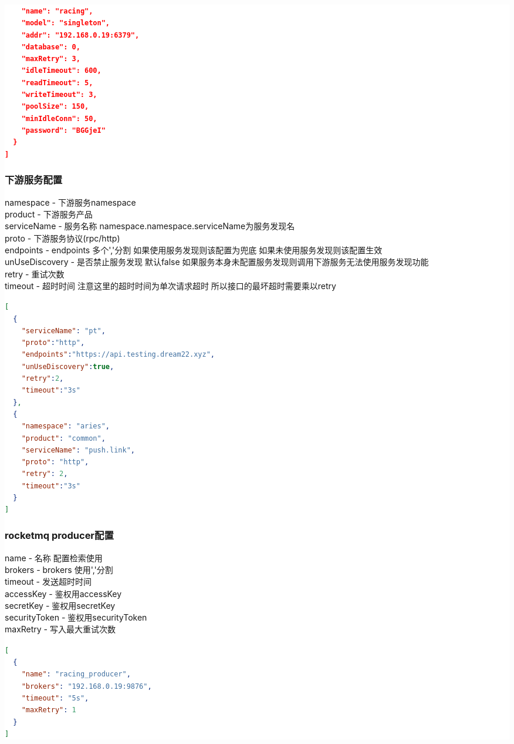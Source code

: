 ```json
    "name": "racing",
    "model": "singleton",
    "addr": "192.168.0.19:6379",
    "database": 0,
    "maxRetry": 3,
    "idleTimeout": 600,
    "readTimeout": 5,
    "writeTimeout": 3,
    "poolSize": 150,
    "minIdleConn": 50,
    "password": "BGGjeI"
  }
]
```

### 下游服务配置
namespace - 下游服务namespace  
product - 下游服务产品  
serviceName - 服务名称 namespace.namespace.serviceName为服务发现名  
proto - 下游服务协议(rpc/http)  
endpoints - endpoints 多个','分割 如果使用服务发现则该配置为兜底 如果未使用服务发现则该配置生效  
unUseDiscovery - 是否禁止服务发现 默认false 如果服务本身未配置服务发现则调用下游服务无法使用服务发现功能  
retry - 重试次数  
timeout - 超时时间 注意这里的超时时间为单次请求超时 所以接口的最坏超时需要乘以retry  
```json
[
  {
    "serviceName": "pt",
    "proto":"http",
    "endpoints":"https://api.testing.dream22.xyz",
    "unUseDiscovery":true,
    "retry":2,
    "timeout":"3s"
  },
  {
    "namespace": "aries",
    "product": "common",
    "serviceName": "push.link",
    "proto": "http",
    "retry": 2,
    "timeout":"3s"
  }
]
```

### rocketmq producer配置
name - 名称 配置检索使用  
brokers - brokers 使用','分割  
timeout - 发送超时时间  
accessKey - 鉴权用accessKey  
secretKey - 鉴权用secretKey  
securityToken - 鉴权用securityToken  
maxRetry - 写入最大重试次数  
```json
[
  {
    "name": "racing_producer",
    "brokers": "192.168.0.19:9876",
    "timeout": "5s",
    "maxRetry": 1
  }
]
```
